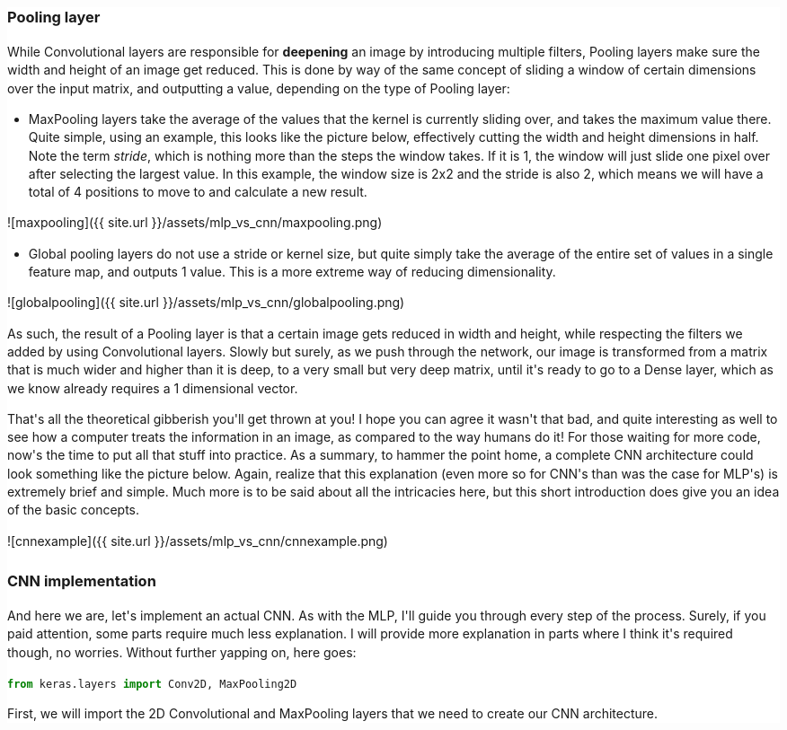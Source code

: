 ### Pooling layer

While Convolutional layers are responsible for **deepening** an image by introducing multiple filters, Pooling layers make sure the width and height of an image get reduced. This is done by way of the same concept of sliding a window of certain dimensions over the input matrix, and outputting a value, depending on the type of Pooling layer:
* MaxPooling layers take the average of the values that the kernel is currently sliding over, and takes the maximum value there. Quite simple, using an example, this looks like the picture below, effectively cutting the width and height dimensions in half. Note the term *stride*, which is nothing more than the steps the window takes. If it is 1, the window will just slide one pixel over after selecting the largest value. In this example, the window size is 2x2 and the stride is also 2, which means we will have a total of 4 positions to move to and calculate a new result.

![maxpooling]({{ site.url }}/assets/mlp_vs_cnn/maxpooling.png)

* Global pooling layers do not use a stride or kernel size, but quite simply take the average of the entire set of values in a single feature map, and outputs 1 value. This is a more extreme way of reducing dimensionality.

![globalpooling]({{ site.url }}/assets/mlp_vs_cnn/globalpooling.png)


As such, the result of a Pooling layer is that a certain image gets reduced in width and height, while respecting the filters we added by using Convolutional layers. Slowly but surely, as we push through the network, our image is transformed from a matrix that is much wider and higher than it is deep, to a very small but very deep matrix, until it's ready to go to a Dense layer, which as we know already requires a 1 dimensional vector.

That's all the theoretical gibberish you'll get thrown at you! I hope you can agree it wasn't that bad, and quite interesting as well to see how a computer treats the information in an image, as compared to the way humans do it! For those waiting for more code, now's the time to put all that stuff into practice. As a summary, to hammer the point home, a complete CNN architecture could look something like the picture below. Again, realize that this explanation (even more so for CNN's than was the case for MLP's) is extremely brief and simple. Much more is to be said about all the intricacies here, but this short introduction does give you an idea of the basic concepts.


![cnnexample]({{ site.url }}/assets/mlp_vs_cnn/cnnexample.png)

### CNN implementation

And here we are, let's implement an actual CNN. As with the MLP, I'll guide you through every step of the process. Surely, if you paid attention, some parts require much less explanation. I will provide more explanation in parts where I think it's required though, no worries. Without further yapping on, here goes:


```python
from keras.layers import Conv2D, MaxPooling2D
```

First, we will import the 2D Convolutional and MaxPooling layers that we need to create our CNN architecture.

